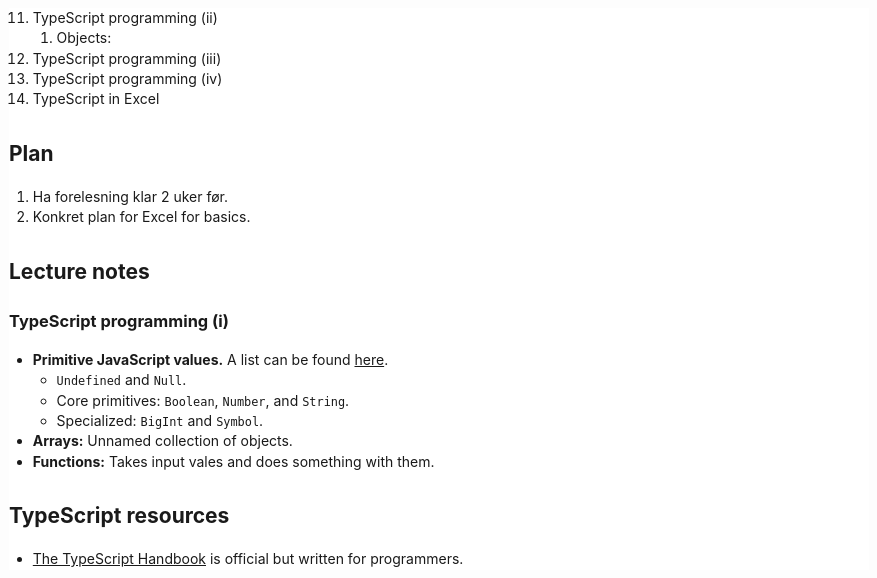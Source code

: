 11. TypeScript programming (ii)
	1. Objects: 
12. TypeScript programming (iii)
13. TypeScript programming (iv)
14. TypeScript in Excel  

## Plan
1. Ha forelesning klar 2 uker før.
2. Konkret plan for Excel for basics.



## Lecture notes
### TypeScript programming (i)
* **Primitive JavaScript values.** A list can be found [here](https://developer.mozilla.org/en-US/docs/Web/JavaScript/Data_structures).
	* `Undefined` and `Null`.
	* Core primitives: `Boolean`, `Number`, and `String`.
	* Specialized: `BigInt` and `Symbol`.
* **Arrays:** Unnamed collection of objects.
* **Functions:** Takes input vales and does something with them.

## TypeScript resources
* [The TypeScript Handbook](https://www.typescriptlang.org/docs/handbook/intro.html) is official but written for programmers. 
